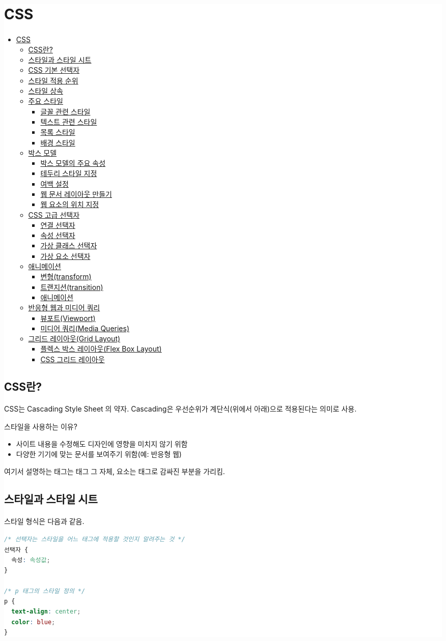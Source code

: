 # CSS
- [CSS](#css)
  - [CSS란?](#css란)
  - [스타일과 스타일 시트](#스타일과-스타일-시트)
  - [CSS 기본 선택자](#css-기본-선택자)
  - [스타일 적용 순위](#스타일-적용-순위)
  - [스타일 상속](#스타일-상속)
  - [주요 스타일](#주요-스타일)
    - [글꼴 관련 스타일](#글꼴-관련-스타일)
    - [텍스트 관련 스타일](#텍스트-관련-스타일)
    - [목록 스타일](#목록-스타일)
    - [배경 스타일](#배경-스타일)
  - [박스 모델](#박스-모델)
    - [박스 모델의 주요 속성](#박스-모델의-주요-속성)
    - [테두리 스타일 지정](#테두리-스타일-지정)
    - [여백 설정](#여백-설정)
    - [웹 문서 레이아웃 만들기](#웹-문서-레이아웃-만들기)
    - [웹 요소의 위치 지정](#웹-요소의-위치-지정)
  - [CSS 고급 선택자](#css-고급-선택자)
    - [연결 선택자](#연결-선택자)
    - [속성 선택자](#속성-선택자)
    - [가상 클래스 선택자](#가상-클래스-선택자)
    - [가상 요소 선택자](#가상-요소-선택자)
  - [애니메이션](#애니메이션)
    - [변형(transform)](#변형transform)
    - [트랜지션(transition)](#트랜지션transition)
    - [애니메이션](#애니메이션-1)
  - [반응형 웹과 미디어 쿼리](#반응형-웹과-미디어-쿼리)
    - [뷰포트(Viewport)](#뷰포트viewport)
    - [미디어 쿼리(Media Queries)](#미디어-쿼리media-queries)
  - [그리드 레이아웃(Grid Layout)](#그리드-레이아웃grid-layout)
    - [플렉스 박스 레이아웃(Flex Box Layout)](#플렉스-박스-레이아웃flex-box-layout)
    - [CSS 그리드 레이아웃](#css-그리드-레이아웃)

## CSS란?

CSS는 Cascading Style Sheet 의 약자. Cascading은 우선순위가 계단식(위에서 아래)으로 적용된다는 의미로 사용.

스타일을 사용하는 이유?
* 사이트 내용을 수정해도 디자인에 영향을 미치지 않기 위함
* 다양한 기기에 맞는 문서를 보여주기 위함(예: 반응형 웹)

여기서 설명하는 태그는 태그 그 자체, 요소는 태그로 감싸진 부분을 가리킴.

## 스타일과 스타일 시트

스타일 형식은 다음과 같음.

```css
/* 선택자는 스타일을 어느 태그에 적용할 것인지 알려주는 것 */
선택자 {
  속성: 속성값;
}

/* p 태그의 스타일 정의 */
p {
  text-align: center;
  color: blue;
}
```
